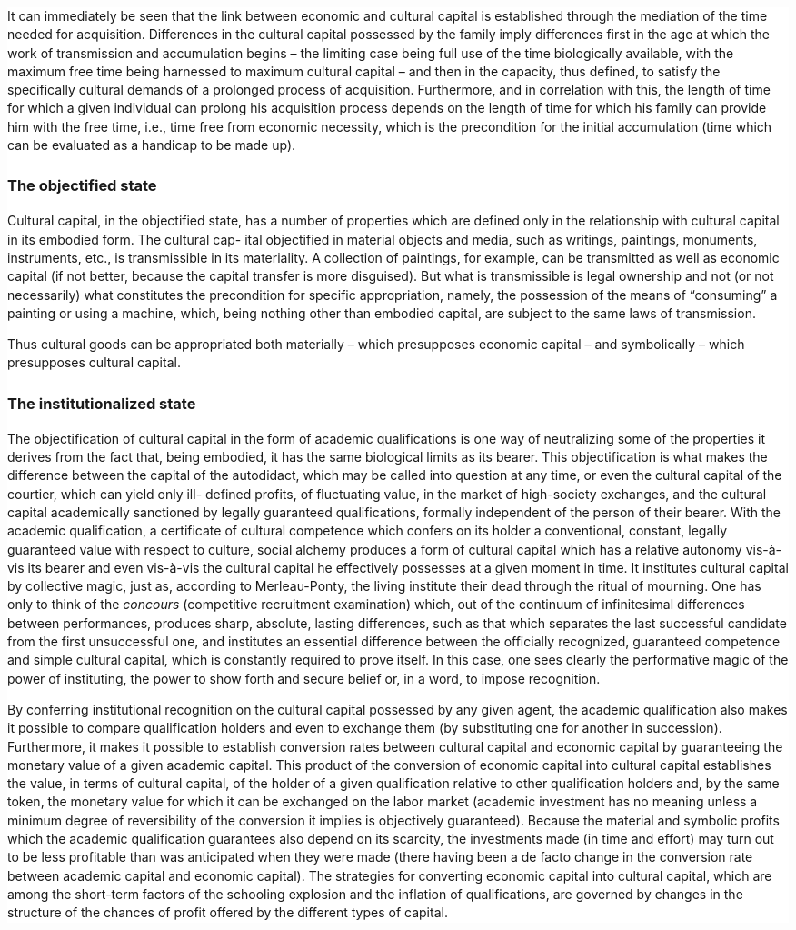 It can immediately be seen that the link between economic and cultural capital is established through the mediation of the time needed for acquisition. Differences in the cultural capital possessed by the family imply differences first in the age at which the work of transmission and accumulation begins – the limiting case being full use of the time biologically available, with the maximum free time being harnessed to maximum cultural capital – and then in the capacity, thus defined, to satisfy the specifically cultural demands of a prolonged process of acquisition. Furthermore, and in correlation with this, the length of time for which a given individual can prolong his acquisition process depends on the length of time for which his family can provide him with the free time, i.e., time free from economic necessity, which is the precondition for the initial accumulation (time which can be evaluated as a handicap to be made up).

### The objectified state


Cultural capital, in the objectified state, has a number of properties which are defined
only in the relationship with cultural capital in its embodied form. The cultural cap-
ital objectified in material objects and media, such as writings, paintings, monuments,
instruments, etc., is transmissible in its materiality. A collection of paintings, for
example, can be transmitted as well as economic capital (if not better, because the
capital transfer is more disguised). But what is transmissible is legal ownership and
not (or not necessarily) what constitutes the precondition for specific appropriation,
namely, the possession of the means of “consuming” a painting or using a machine,
which, being nothing other than embodied capital, are subject to the same laws of
transmission.

Thus cultural goods can be appropriated both materially – which presupposes economic capital – and symbolically – which presupposes cultural capital.

### The institutionalized state

The objectification of cultural capital in the form of academic qualifications is one way of neutralizing some of the properties it derives from the fact that, being embodied, it has the same biological limits as its bearer. This objectification is what makes the difference between the capital of the autodidact, which may be called into question at any time, or even the cultural capital of the courtier, which can yield only ill- defined profits, of fluctuating value, in the market of high-society exchanges, and the cultural capital academically sanctioned by legally guaranteed qualifications, formally independent of the person of their bearer. With the academic qualification, a certificate of cultural competence which confers on its holder a conventional, constant, legally guaranteed value with respect to culture, social alchemy produces a form of cultural capital which has a relative autonomy vis-à-vis its bearer and even vis-à-vis the cultural capital he effectively possesses at a given moment in time. It institutes cultural capital by collective magic, just as, according to Merleau-Ponty, the living institute their dead through the ritual of mourning. One has only to think of the *concours* (competitive recruitment examination) which, out of the continuum of infinitesimal differences between performances, produces sharp, absolute, lasting differences, such as that which separates the last successful candidate from the first unsuccessful one, and institutes an essential difference between the officially recognized, guaranteed competence and simple cultural capital, which is constantly required to prove itself. In this case, one sees clearly the performative magic of the power of instituting, the power to show forth and secure belief or, in a word, to impose recognition.

By conferring institutional recognition on the cultural capital possessed by any given agent, the academic qualification also makes it possible to compare qualification holders and even to exchange them (by substituting one for another in succession). Furthermore, it makes it possible to establish conversion rates between cultural capital and economic capital by guaranteeing the monetary value of a given academic capital. This product of the conversion of economic capital into cultural capital establishes the value, in terms of cultural capital, of the holder of a given qualification relative to other qualification holders and, by the same token, the monetary value for which it can be exchanged on the labor market (academic investment has no meaning unless a minimum degree of reversibility of the conversion it implies is objectively guaranteed). Because the material and symbolic profits which the academic qualification guarantees also depend on its scarcity, the investments made (in time and effort) may turn out to be less profitable than was anticipated when they were made (there having been a de facto change in the conversion rate between academic capital and economic capital). The strategies for converting economic capital into cultural capital, which are among the short-term factors of the schooling explosion and the inflation of qualifications, are governed by changes in the structure of the chances of profit offered by the different types of capital.
